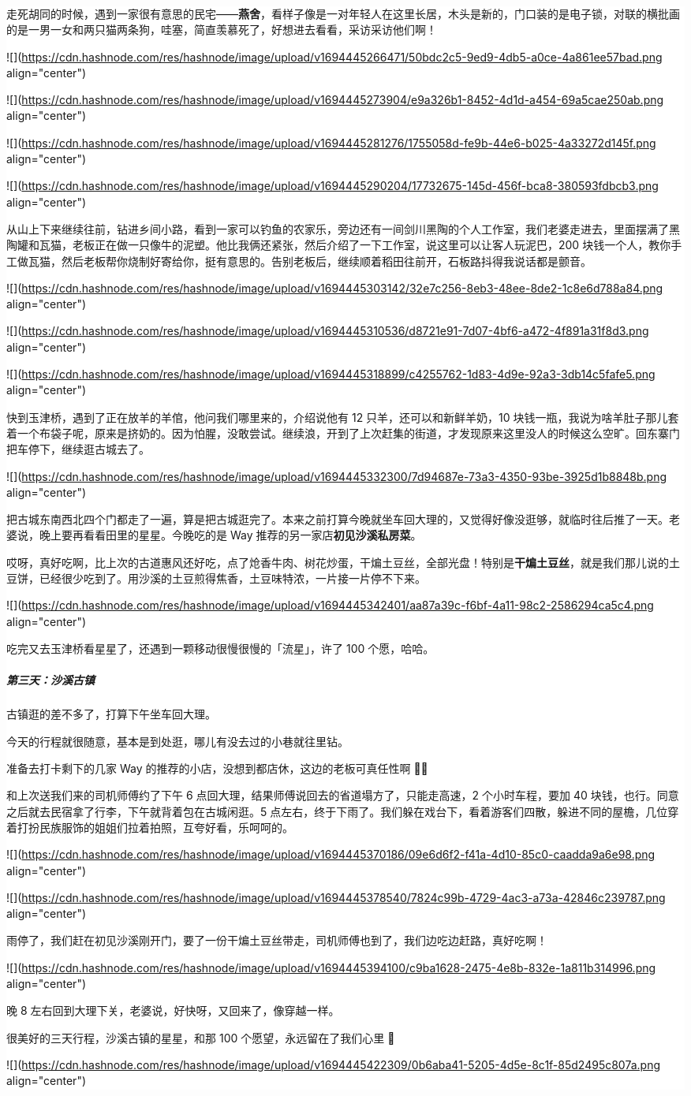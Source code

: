 走死胡同的时候，遇到一家很有意思的民宅——**燕舍**，看样子像是一对年轻人在这里长居，木头是新的，门口装的是电子锁，对联的横批画的是一男一女和两只猫两条狗，哇塞，简直羡慕死了，好想进去看看，采访采访他们啊！

![](https://cdn.hashnode.com/res/hashnode/image/upload/v1694445266471/50bdc2c5-9ed9-4db5-a0ce-4a861ee57bad.png align="center")

![](https://cdn.hashnode.com/res/hashnode/image/upload/v1694445273904/e9a326b1-8452-4d1d-a454-69a5cae250ab.png align="center")

![](https://cdn.hashnode.com/res/hashnode/image/upload/v1694445281276/1755058d-fe9b-44e6-b025-4a33272d145f.png align="center")

![](https://cdn.hashnode.com/res/hashnode/image/upload/v1694445290204/17732675-145d-456f-bca8-380593fdbcb3.png align="center")

从山上下来继续往前，钻进乡间小路，看到一家可以钓鱼的农家乐，旁边还有一间剑川黑陶的个人工作室，我们老婆走进去，里面摆满了黑陶罐和瓦猫，老板正在做一只像牛的泥塑。他比我俩还紧张，然后介绍了一下工作室，说这里可以让客人玩泥巴，200 块钱一个人，教你手工做瓦猫，然后老板帮你烧制好寄给你，挺有意思的。告别老板后，继续顺着稻田往前开，石板路抖得我说话都是颤音。

![](https://cdn.hashnode.com/res/hashnode/image/upload/v1694445303142/32e7c256-8eb3-48ee-8de2-1c8e6d788a84.png align="center")

![](https://cdn.hashnode.com/res/hashnode/image/upload/v1694445310536/d8721e91-7d07-4bf6-a472-4f891a31f8d3.png align="center")

![](https://cdn.hashnode.com/res/hashnode/image/upload/v1694445318899/c4255762-1d83-4d9e-92a3-3db14c5fafe5.png align="center")

快到玉津桥，遇到了正在放羊的羊倌，他问我们哪里来的，介绍说他有 12 只羊，还可以和新鲜羊奶，10 块钱一瓶，我说为啥羊肚子那儿套着一个布袋子呢，原来是挤奶的。因为怕腥，没敢尝试。继续浪，开到了上次赶集的街道，才发现原来这里没人的时候这么空旷。回东寨门把车停下，继续逛古城去了。

![](https://cdn.hashnode.com/res/hashnode/image/upload/v1694445332300/7d94687e-73a3-4350-93be-3925d1b8848b.png align="center")

把古城东南西北四个门都走了一遍，算是把古城逛完了。本来之前打算今晚就坐车回大理的，又觉得好像没逛够，就临时往后推了一天。老婆说，晚上要再看看田里的星星。今晚吃的是 Way 推荐的另一家店**初见沙溪私房菜**。

哎呀，真好吃啊，比上次的古道惠风还好吃，点了炝香牛肉、树花炒蛋，干煸土豆丝，全部光盘！特别是**干煸土豆丝**，就是我们那儿说的土豆饼，已经很少吃到了。用沙溪的土豆煎得焦香，土豆味特浓，一片接一片停不下来。

![](https://cdn.hashnode.com/res/hashnode/image/upload/v1694445342401/aa87a39c-f6bf-4a11-98c2-2586294ca5c4.png align="center")

吃完又去玉津桥看星星了，还遇到一颗移动很慢很慢的「流星」，许了 100 个愿，哈哈。

##### **第三天：沙溪古镇**

古镇逛的差不多了，打算下午坐车回大理。

今天的行程就很随意，基本是到处逛，哪儿有没去过的小巷就往里钻。

准备去打卡剩下的几家 Way 的推荐的小店，没想到都店休，这边的老板可真任性啊 😶‍🌫️

和上次送我们来的司机师傅约了下午 6 点回大理，结果师傅说回去的省道塌方了，只能走高速，2 个小时车程，要加 40 块钱，也行。同意之后就去民宿拿了行李，下午就背着包在古城闲逛。5 点左右，终于下雨了。我们躲在戏台下，看着游客们四散，躲进不同的屋檐，几位穿着打扮民族服饰的姐姐们拉着拍照，互夸好看，乐呵呵的。

![](https://cdn.hashnode.com/res/hashnode/image/upload/v1694445370186/09e6d6f2-f41a-4d10-85c0-caadda9a6e98.png align="center")

![](https://cdn.hashnode.com/res/hashnode/image/upload/v1694445378540/7824c99b-4729-4ac3-a73a-42846c239787.png align="center")

雨停了，我们赶在初见沙溪刚开门，要了一份干煸土豆丝带走，司机师傅也到了，我们边吃边赶路，真好吃啊！

![](https://cdn.hashnode.com/res/hashnode/image/upload/v1694445394100/c9ba1628-2475-4e8b-832e-1a811b314996.png align="center")

晚 8 左右回到大理下关，老婆说，好快呀，又回来了，像穿越一样。

很美好的三天行程，沙溪古镇的星星，和那 100 个愿望，永远留在了我们心里 🌃

![](https://cdn.hashnode.com/res/hashnode/image/upload/v1694445422309/0b6aba41-5205-4d5e-8c1f-85d2495c807a.png align="center")
